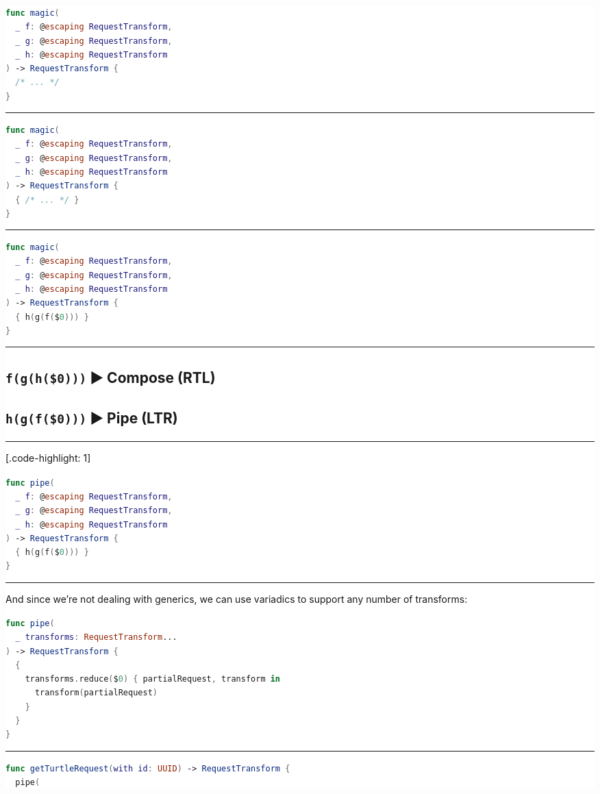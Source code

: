 ```swift
func magic(
  _ f: @escaping RequestTransform,
  _ g: @escaping RequestTransform,
  _ h: @escaping RequestTransform
) -> RequestTransform {
  /* ... */
}
```
---
```swift
func magic(
  _ f: @escaping RequestTransform,
  _ g: @escaping RequestTransform,
  _ h: @escaping RequestTransform
) -> RequestTransform {
  { /* ... */ }
}
```
---
```swift
func magic(
  _ f: @escaping RequestTransform,
  _ g: @escaping RequestTransform,
  _ h: @escaping RequestTransform
) -> RequestTransform {
  { h(g(f($0))) }
}
```
---
##  `f(g(h($0)))` ▶ Compose (RTL) 
## `h(g(f($0)))`  ▶ Pipe (LTR)

---
[.code-highlight: 1]

```swift
func pipe(
  _ f: @escaping RequestTransform,
  _ g: @escaping RequestTransform,
  _ h: @escaping RequestTransform
) -> RequestTransform {
  { h(g(f($0))) }
}
```
---
And since we’re not dealing with generics, we can use variadics to support any number of transforms:

```swift
func pipe(
  _ transforms: RequestTransform...
) -> RequestTransform {
  {
    transforms.reduce($0) { partialRequest, transform in
      transform(partialRequest)
    }
  }
}
```
---
```swift
func getTurtleRequest(with id: UUID) -> RequestTransform {
  pipe(
```

[^1]: Fear of turtles.
[^2]: We can use the built-in `URLRequest`—or define another, more type-safe, abstraction on top of it.
[^3]: In the context of this REST resource.
[^4]: A function is pure when it produces no side-effects.